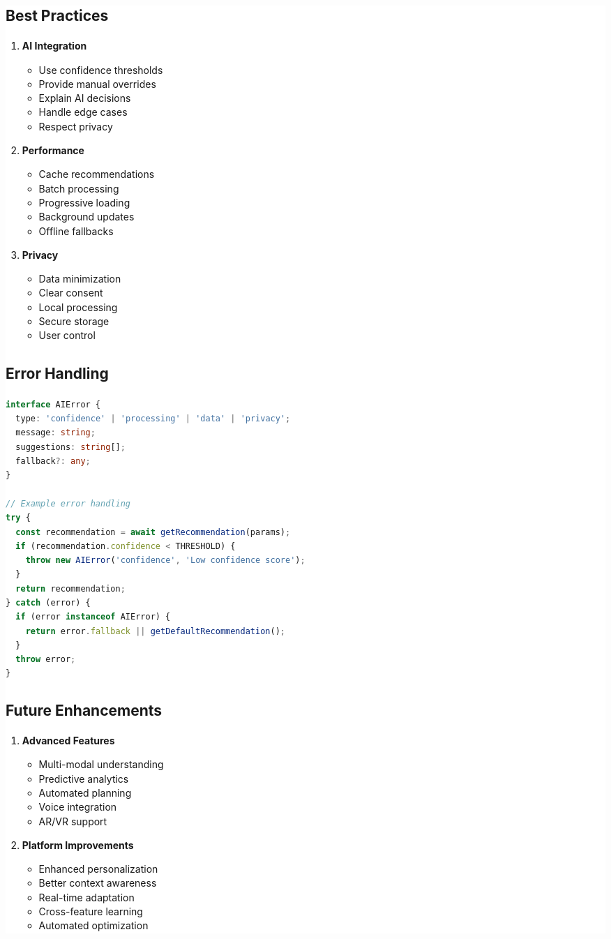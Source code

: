 ## Best Practices

1. **AI Integration**
   - Use confidence thresholds
   - Provide manual overrides
   - Explain AI decisions
   - Handle edge cases
   - Respect privacy

2. **Performance**
   - Cache recommendations
   - Batch processing
   - Progressive loading
   - Background updates
   - Offline fallbacks

3. **Privacy**
   - Data minimization
   - Clear consent
   - Local processing
   - Secure storage
   - User control

## Error Handling

```typescript
interface AIError {
  type: 'confidence' | 'processing' | 'data' | 'privacy';
  message: string;
  suggestions: string[];
  fallback?: any;
}

// Example error handling
try {
  const recommendation = await getRecommendation(params);
  if (recommendation.confidence < THRESHOLD) {
    throw new AIError('confidence', 'Low confidence score');
  }
  return recommendation;
} catch (error) {
  if (error instanceof AIError) {
    return error.fallback || getDefaultRecommendation();
  }
  throw error;
}
```

## Future Enhancements

1. **Advanced Features**
   - Multi-modal understanding
   - Predictive analytics
   - Automated planning
   - Voice integration
   - AR/VR support

2. **Platform Improvements**
   - Enhanced personalization
   - Better context awareness
   - Real-time adaptation
   - Cross-feature learning
   - Automated optimization 
